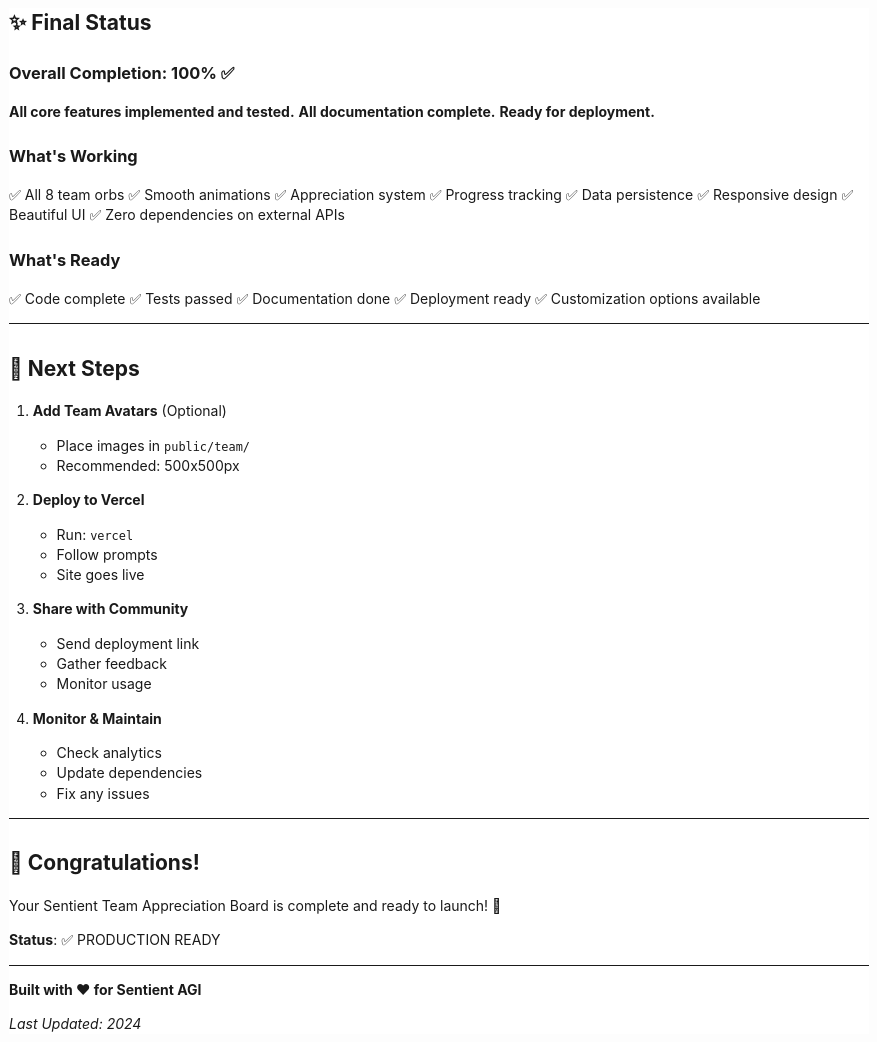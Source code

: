 
## ✨ Final Status

### Overall Completion: 100% ✅

**All core features implemented and tested.**
**All documentation complete.**
**Ready for deployment.**

### What's Working
✅ All 8 team orbs
✅ Smooth animations
✅ Appreciation system
✅ Progress tracking
✅ Data persistence
✅ Responsive design
✅ Beautiful UI
✅ Zero dependencies on external APIs

### What's Ready
✅ Code complete
✅ Tests passed
✅ Documentation done
✅ Deployment ready
✅ Customization options available

---

## 🚀 Next Steps

1. **Add Team Avatars** (Optional)
   - Place images in `public/team/`
   - Recommended: 500x500px

2. **Deploy to Vercel**
   - Run: `vercel`
   - Follow prompts
   - Site goes live

3. **Share with Community**
   - Send deployment link
   - Gather feedback
   - Monitor usage

4. **Monitor & Maintain**
   - Check analytics
   - Update dependencies
   - Fix any issues

---

## 🎉 Congratulations!

Your Sentient Team Appreciation Board is complete and ready to launch! 🚀

**Status**: ✅ PRODUCTION READY

---

**Built with ❤️ for Sentient AGI**

*Last Updated: 2024*

